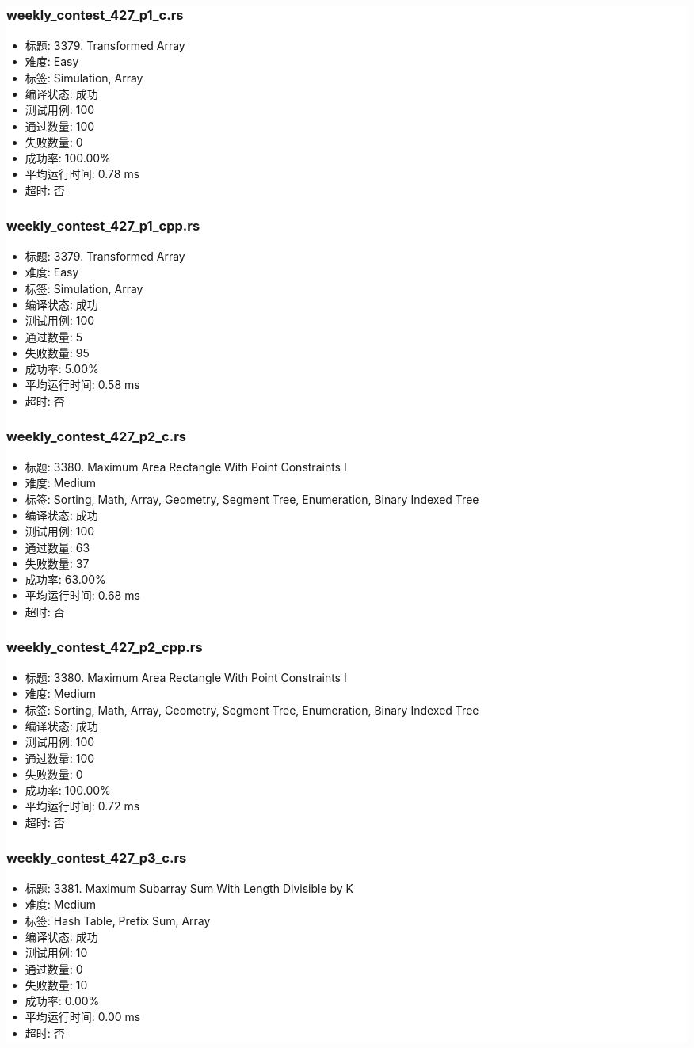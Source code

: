 ### weekly_contest_427_p1_c.rs
- 标题: 3379. Transformed Array
- 难度: Easy
- 标签: Simulation, Array
- 编译状态: 成功
- 测试用例: 100
- 通过数量: 100
- 失败数量: 0
- 成功率: 100.00%
- 平均运行时间: 0.78 ms
- 超时: 否

### weekly_contest_427_p1_cpp.rs
- 标题: 3379. Transformed Array
- 难度: Easy
- 标签: Simulation, Array
- 编译状态: 成功
- 测试用例: 100
- 通过数量: 5
- 失败数量: 95
- 成功率: 5.00%
- 平均运行时间: 0.58 ms
- 超时: 否

### weekly_contest_427_p2_c.rs
- 标题: 3380. Maximum Area Rectangle With Point Constraints I
- 难度: Medium
- 标签: Sorting, Math, Array, Geometry, Segment Tree, Enumeration, Binary Indexed Tree
- 编译状态: 成功
- 测试用例: 100
- 通过数量: 63
- 失败数量: 37
- 成功率: 63.00%
- 平均运行时间: 0.68 ms
- 超时: 否

### weekly_contest_427_p2_cpp.rs
- 标题: 3380. Maximum Area Rectangle With Point Constraints I
- 难度: Medium
- 标签: Sorting, Math, Array, Geometry, Segment Tree, Enumeration, Binary Indexed Tree
- 编译状态: 成功
- 测试用例: 100
- 通过数量: 100
- 失败数量: 0
- 成功率: 100.00%
- 平均运行时间: 0.72 ms
- 超时: 否

### weekly_contest_427_p3_c.rs
- 标题: 3381. Maximum Subarray Sum With Length Divisible by K
- 难度: Medium
- 标签: Hash Table, Prefix Sum, Array
- 编译状态: 成功
- 测试用例: 10
- 通过数量: 0
- 失败数量: 10
- 成功率: 0.00%
- 平均运行时间: 0.00 ms
- 超时: 否
